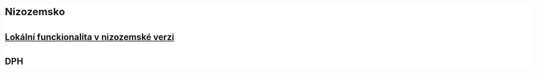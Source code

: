 ### Nizozemsko
#### [Lokální funckionalita v nizozemské verzi](LocalFunctionality/Netherlands/netherlands-local-functionality.md)
#### DPH

